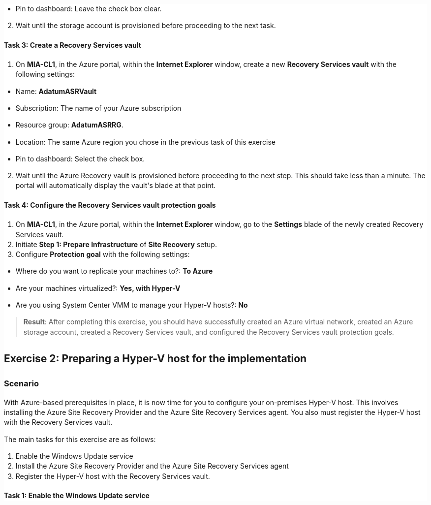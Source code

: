  -   Pin to dashboard: Leave the check box clear.

2.   Wait until the storage account is provisioned before proceeding to the next task.


#### Task 3: Create a Recovery Services vault
  
1.   On  **MIA-CL1**, in the Azure portal, within the  **Internet Explorer** window, create a new **Recovery Services vault** with the following settings:
  -   Name:  **AdatumASRVault**

  -   Subscription: The name of your Azure subscription 

  -   Resource group:  **AdatumASRRG**.

  -   Location: The same Azure region you chose in the previous task of this exercise

  -   Pin to dashboard: Select the check box.

2.   Wait until the Azure Recovery vault is provisioned before proceeding to the next step. This should take less than a minute. The portal will automatically display the vault's blade at that point.


#### Task 4: Configure the Recovery Services vault protection goals
  
1.   On  **MIA-CL1**, in the Azure portal, within the  **Internet Explorer** window, go to the **Settings** blade of the newly created Recovery Services vault.
2.   Initiate  **Step 1: Prepare Infrastructure** of **Site Recovery** setup.
3.   Configure  **Protection goal** with the following settings:
  -   Where do you want to replicate your machines to?:  **To Azure**

  -   Are your machines virtualized?:  **Yes, with Hyper-V**

  -   Are you using System Center VMM to manage your Hyper-V hosts?:  **No**


>  **Result**: After completing this exercise, you should have successfully created an Azure virtual network, created an Azure storage account, created a Recovery Services vault, and configured the Recovery Services vault protection goals.


## Exercise 2: Preparing a Hyper-V host for the implementation
  
### Scenario
  
With Azure-based prerequisites in place, it is now time for you to configure your on-premises Hyper-V host. This involves installing the Azure Site Recovery Provider and the Azure Site Recovery Services agent. You also must register the Hyper-V host with the Recovery Services vault.

The main tasks for this exercise are as follows:

1.   Enable the Windows Update service
2.   Install the Azure Site Recovery Provider and the Azure Site Recovery Services agent
3.   Register the Hyper-V host with the Recovery Services vault.


#### Task 1: Enable the Windows Update service
  